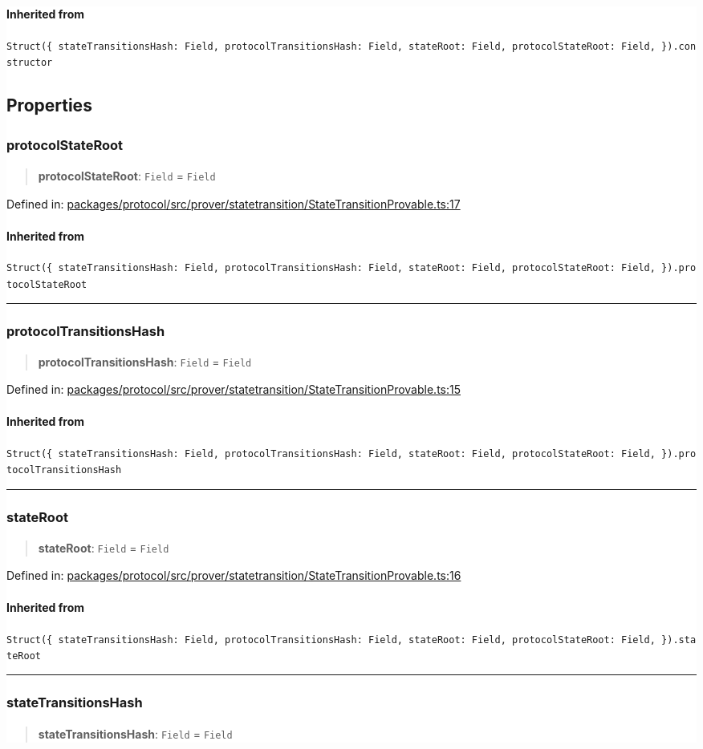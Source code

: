 #### Inherited from

`Struct({ stateTransitionsHash: Field, protocolTransitionsHash: Field, stateRoot: Field, protocolStateRoot: Field, }).constructor`

## Properties

### protocolStateRoot

> **protocolStateRoot**: `Field` = `Field`

Defined in: [packages/protocol/src/prover/statetransition/StateTransitionProvable.ts:17](https://github.com/proto-kit/framework/blob/4d6b3b6da51b3edee0fbf25ce72c1f59ec61e891/packages/protocol/src/prover/statetransition/StateTransitionProvable.ts#L17)

#### Inherited from

`Struct({ stateTransitionsHash: Field, protocolTransitionsHash: Field, stateRoot: Field, protocolStateRoot: Field, }).protocolStateRoot`

***

### protocolTransitionsHash

> **protocolTransitionsHash**: `Field` = `Field`

Defined in: [packages/protocol/src/prover/statetransition/StateTransitionProvable.ts:15](https://github.com/proto-kit/framework/blob/4d6b3b6da51b3edee0fbf25ce72c1f59ec61e891/packages/protocol/src/prover/statetransition/StateTransitionProvable.ts#L15)

#### Inherited from

`Struct({ stateTransitionsHash: Field, protocolTransitionsHash: Field, stateRoot: Field, protocolStateRoot: Field, }).protocolTransitionsHash`

***

### stateRoot

> **stateRoot**: `Field` = `Field`

Defined in: [packages/protocol/src/prover/statetransition/StateTransitionProvable.ts:16](https://github.com/proto-kit/framework/blob/4d6b3b6da51b3edee0fbf25ce72c1f59ec61e891/packages/protocol/src/prover/statetransition/StateTransitionProvable.ts#L16)

#### Inherited from

`Struct({ stateTransitionsHash: Field, protocolTransitionsHash: Field, stateRoot: Field, protocolStateRoot: Field, }).stateRoot`

***

### stateTransitionsHash

> **stateTransitionsHash**: `Field` = `Field`
